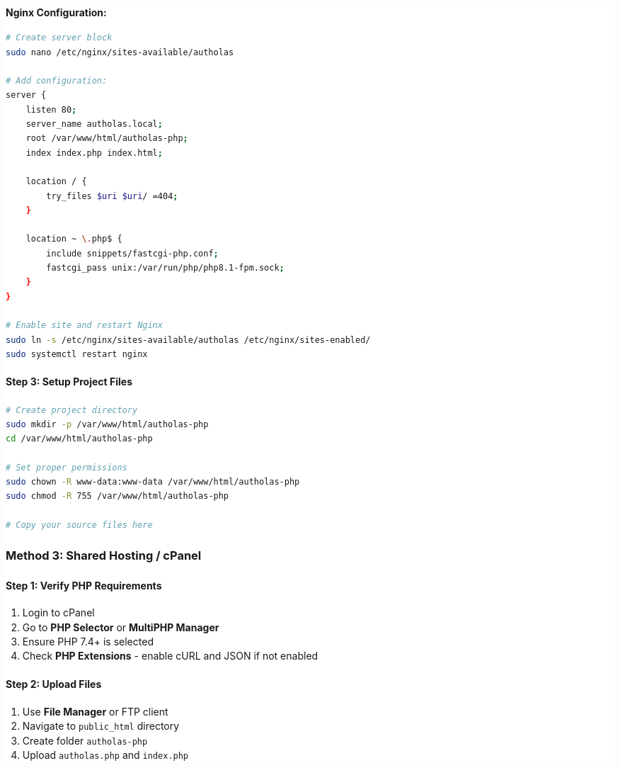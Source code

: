 **Nginx Configuration:**
```bash
# Create server block
sudo nano /etc/nginx/sites-available/autholas

# Add configuration:
server {
    listen 80;
    server_name autholas.local;
    root /var/www/html/autholas-php;
    index index.php index.html;

    location / {
        try_files $uri $uri/ =404;
    }

    location ~ \.php$ {
        include snippets/fastcgi-php.conf;
        fastcgi_pass unix:/var/run/php/php8.1-fpm.sock;
    }
}

# Enable site and restart Nginx
sudo ln -s /etc/nginx/sites-available/autholas /etc/nginx/sites-enabled/
sudo systemctl restart nginx
```

#### Step 3: Setup Project Files

```bash
# Create project directory
sudo mkdir -p /var/www/html/autholas-php
cd /var/www/html/autholas-php

# Set proper permissions
sudo chown -R www-data:www-data /var/www/html/autholas-php
sudo chmod -R 755 /var/www/html/autholas-php

# Copy your source files here
```

### Method 3: Shared Hosting / cPanel

#### Step 1: Verify PHP Requirements

1. Login to cPanel
2. Go to **PHP Selector** or **MultiPHP Manager**
3. Ensure PHP 7.4+ is selected
4. Check **PHP Extensions** - enable cURL and JSON if not enabled

#### Step 2: Upload Files

1. Use **File Manager** or FTP client
2. Navigate to `public_html` directory
3. Create folder `autholas-php`
4. Upload `autholas.php` and `index.php`
